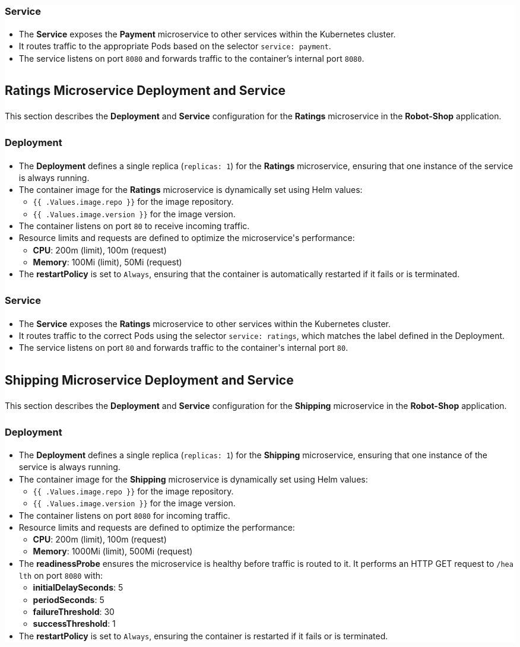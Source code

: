### **Service**
- The **Service** exposes the **Payment** microservice to other services within the Kubernetes cluster.
- It routes traffic to the appropriate Pods based on the selector `service: payment`.
- The service listens on port `8080` and forwards traffic to the container’s internal port `8080`.

## Ratings Microservice Deployment and Service

This section describes the **Deployment** and **Service** configuration for the **Ratings** microservice in the **Robot-Shop** application.

### **Deployment**
- The **Deployment** defines a single replica (`replicas: 1`) for the **Ratings** microservice, ensuring that one instance of the service is always running.
- The container image for the **Ratings** microservice is dynamically set using Helm values:
  - `{{ .Values.image.repo }}` for the image repository.
  - `{{ .Values.image.version }}` for the image version.
- The container listens on port `80` to receive incoming traffic.
- Resource limits and requests are defined to optimize the microservice's performance:
  - **CPU**: 200m (limit), 100m (request)
  - **Memory**: 100Mi (limit), 50Mi (request)
- The **restartPolicy** is set to `Always`, ensuring that the container is automatically restarted if it fails or is terminated.

### **Service**
- The **Service** exposes the **Ratings** microservice to other services within the Kubernetes cluster.
- It routes traffic to the correct Pods using the selector `service: ratings`, which matches the label defined in the Deployment.
- The service listens on port `80` and forwards traffic to the container's internal port `80`.

## Shipping Microservice Deployment and Service

This section describes the **Deployment** and **Service** configuration for the **Shipping** microservice in the **Robot-Shop** application.

### **Deployment**
- The **Deployment** defines a single replica (`replicas: 1`) for the **Shipping** microservice, ensuring that one instance of the service is always running.
- The container image for the **Shipping** microservice is dynamically set using Helm values:
  - `{{ .Values.image.repo }}` for the image repository.
  - `{{ .Values.image.version }}` for the image version.
- The container listens on port `8080` for incoming traffic.
- Resource limits and requests are defined to optimize the performance:
  - **CPU**: 200m (limit), 100m (request)
  - **Memory**: 1000Mi (limit), 500Mi (request)
- The **readinessProbe** ensures the microservice is healthy before traffic is routed to it. It performs an HTTP GET request to `/health` on port `8080` with:
  - **initialDelaySeconds**: 5
  - **periodSeconds**: 5
  - **failureThreshold**: 30
  - **successThreshold**: 1
- The **restartPolicy** is set to `Always`, ensuring the container is restarted if it fails or is terminated.
